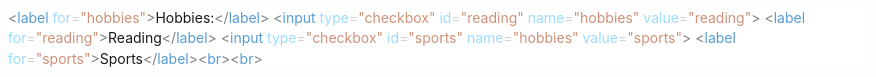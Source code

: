 <span>        </span><span class="token" style="color:#808080">&lt;</span><span class="token" style="color:#569cd6">label</span><span class="token" style="color:#569cd6"> </span><span class="token" style="color:#9cdcfe">for</span><span class="token" style="color:#d4d4d4">=</span><span class="token" style="color:#ce9178">&quot;</span><span class="token" style="color:#ce9178">hobbies</span><span class="token" style="color:#ce9178">&quot;</span><span class="token" style="color:#808080">&gt;</span><span>Hobbies:</span><span class="token" style="color:#808080">&lt;/</span><span class="token" style="color:#569cd6">label</span><span class="token" style="color:#808080">&gt;</span><span>
</span><span>        </span><span class="token" style="color:#808080">&lt;</span><span class="token" style="color:#569cd6">input</span><span class="token" style="color:#569cd6"> </span><span class="token" style="color:#9cdcfe">type</span><span class="token" style="color:#d4d4d4">=</span><span class="token" style="color:#ce9178">&quot;</span><span class="token" style="color:#ce9178">checkbox</span><span class="token" style="color:#ce9178">&quot;</span><span class="token" style="color:#569cd6"> </span><span class="token" style="color:#9cdcfe">id</span><span class="token" style="color:#d4d4d4">=</span><span class="token" style="color:#ce9178">&quot;</span><span class="token" style="color:#ce9178">reading</span><span class="token" style="color:#ce9178">&quot;</span><span class="token" style="color:#569cd6"> </span><span class="token" style="color:#9cdcfe">name</span><span class="token" style="color:#d4d4d4">=</span><span class="token" style="color:#ce9178">&quot;</span><span class="token" style="color:#ce9178">hobbies</span><span class="token" style="color:#ce9178">&quot;</span><span class="token" style="color:#569cd6"> </span><span class="token" style="color:#9cdcfe">value</span><span class="token" style="color:#d4d4d4">=</span><span class="token" style="color:#ce9178">&quot;</span><span class="token" style="color:#ce9178">reading</span><span class="token" style="color:#ce9178">&quot;</span><span class="token" style="color:#808080">&gt;</span><span>
</span><span>        </span><span class="token" style="color:#808080">&lt;</span><span class="token" style="color:#569cd6">label</span><span class="token" style="color:#569cd6"> </span><span class="token" style="color:#9cdcfe">for</span><span class="token" style="color:#d4d4d4">=</span><span class="token" style="color:#ce9178">&quot;</span><span class="token" style="color:#ce9178">reading</span><span class="token" style="color:#ce9178">&quot;</span><span class="token" style="color:#808080">&gt;</span><span>Reading</span><span class="token" style="color:#808080">&lt;/</span><span class="token" style="color:#569cd6">label</span><span class="token" style="color:#808080">&gt;</span><span>
</span><span>        </span><span class="token" style="color:#808080">&lt;</span><span class="token" style="color:#569cd6">input</span><span class="token" style="color:#569cd6"> </span><span class="token" style="color:#9cdcfe">type</span><span class="token" style="color:#d4d4d4">=</span><span class="token" style="color:#ce9178">&quot;</span><span class="token" style="color:#ce9178">checkbox</span><span class="token" style="color:#ce9178">&quot;</span><span class="token" style="color:#569cd6"> </span><span class="token" style="color:#9cdcfe">id</span><span class="token" style="color:#d4d4d4">=</span><span class="token" style="color:#ce9178">&quot;</span><span class="token" style="color:#ce9178">sports</span><span class="token" style="color:#ce9178">&quot;</span><span class="token" style="color:#569cd6"> </span><span class="token" style="color:#9cdcfe">name</span><span class="token" style="color:#d4d4d4">=</span><span class="token" style="color:#ce9178">&quot;</span><span class="token" style="color:#ce9178">hobbies</span><span class="token" style="color:#ce9178">&quot;</span><span class="token" style="color:#569cd6"> </span><span class="token" style="color:#9cdcfe">value</span><span class="token" style="color:#d4d4d4">=</span><span class="token" style="color:#ce9178">&quot;</span><span class="token" style="color:#ce9178">sports</span><span class="token" style="color:#ce9178">&quot;</span><span class="token" style="color:#808080">&gt;</span><span>
</span><span>        </span><span class="token" style="color:#808080">&lt;</span><span class="token" style="color:#569cd6">label</span><span class="token" style="color:#569cd6"> </span><span class="token" style="color:#9cdcfe">for</span><span class="token" style="color:#d4d4d4">=</span><span class="token" style="color:#ce9178">&quot;</span><span class="token" style="color:#ce9178">sports</span><span class="token" style="color:#ce9178">&quot;</span><span class="token" style="color:#808080">&gt;</span><span>Sports</span><span class="token" style="color:#808080">&lt;/</span><span class="token" style="color:#569cd6">label</span><span class="token" style="color:#808080">&gt;</span><span class="token" style="color:#808080">&lt;</span><span class="token" style="color:#569cd6">br</span><span class="token" style="color:#808080">&gt;</span><span class="token" style="color:#808080">&lt;</span><span class="token" style="color:#569cd6">br</span><span class="token" style="color:#808080">&gt;</span><span>
</span>
